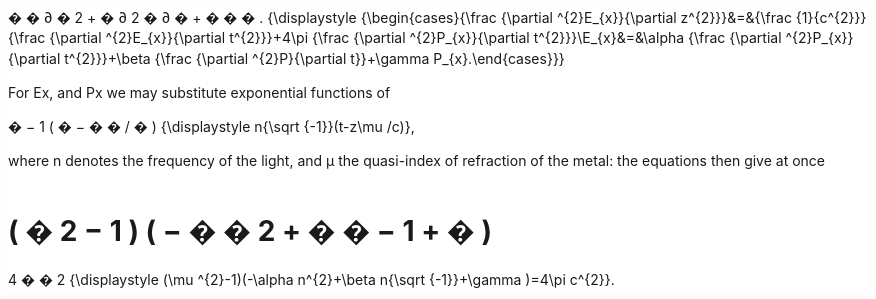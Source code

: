�
�
∂
�
2
+
�
∂
2
�
∂
�
+
�
�
�
.
{\displaystyle {\begin{cases}{\frac {\partial ^{2}E_{x}}{\partial z^{2}}}&=&{\frac {1}{c^{2}}}{\frac {\partial ^{2}E_{x}}{\partial t^{2}}}+4\pi {\frac {\partial ^{2}P_{x}}{\partial t^{2}}}\\E_{x}&=&\alpha {\frac {\partial ^{2}P_{x}}{\partial t^{2}}}+\beta {\frac {\partial ^{2}P}{\partial t}}+\gamma P_{x}.\end{cases}}}

For Ex, and Px we may substitute exponential functions of

�
−
1
(
�
−
�
�
/
�
)
{\displaystyle n{\sqrt {-1}}(t-z\mu /c)},

where n denotes the frequency of the light, and μ the quasi-index of refraction of the metal: the equations then give at once

(
�
2
−
1
)
(
−
�
�
2
+
�
�
−
1
+
�
)
=
4
�
�
2
{\displaystyle (\mu ^{2}-1)(-\alpha n^{2}+\beta n{\sqrt {-1}}+\gamma )=4\pi c^{2}}.
